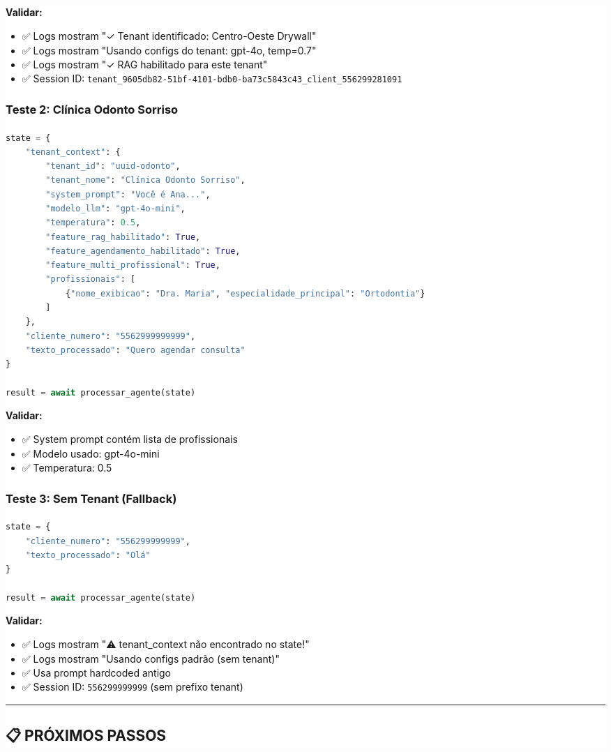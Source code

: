**Validar:**
- ✅ Logs mostram "✓ Tenant identificado: Centro-Oeste Drywall"
- ✅ Logs mostram "Usando configs do tenant: gpt-4o, temp=0.7"
- ✅ Logs mostram "✓ RAG habilitado para este tenant"
- ✅ Session ID: `tenant_9605db82-51bf-4101-bdb0-ba73c5843c43_client_556299281091`

### Teste 2: Clínica Odonto Sorriso
```python
state = {
    "tenant_context": {
        "tenant_id": "uuid-odonto",
        "tenant_nome": "Clínica Odonto Sorriso",
        "system_prompt": "Você é Ana...",
        "modelo_llm": "gpt-4o-mini",
        "temperatura": 0.5,
        "feature_rag_habilitado": True,
        "feature_agendamento_habilitado": True,
        "feature_multi_profissional": True,
        "profissionais": [
            {"nome_exibicao": "Dra. Maria", "especialidade_principal": "Ortodontia"}
        ]
    },
    "cliente_numero": "5562999999999",
    "texto_processado": "Quero agendar consulta"
}

result = await processar_agente(state)
```

**Validar:**
- ✅ System prompt contém lista de profissionais
- ✅ Modelo usado: gpt-4o-mini
- ✅ Temperatura: 0.5

### Teste 3: Sem Tenant (Fallback)
```python
state = {
    "cliente_numero": "556299999999",
    "texto_processado": "Olá"
}

result = await processar_agente(state)
```

**Validar:**
- ✅ Logs mostram "⚠️ tenant_context não encontrado no state!"
- ✅ Logs mostram "Usando configs padrão (sem tenant)"
- ✅ Usa prompt hardcoded antigo
- ✅ Session ID: `556299999999` (sem prefixo tenant)

---

## 📋 PRÓXIMOS PASSOS
